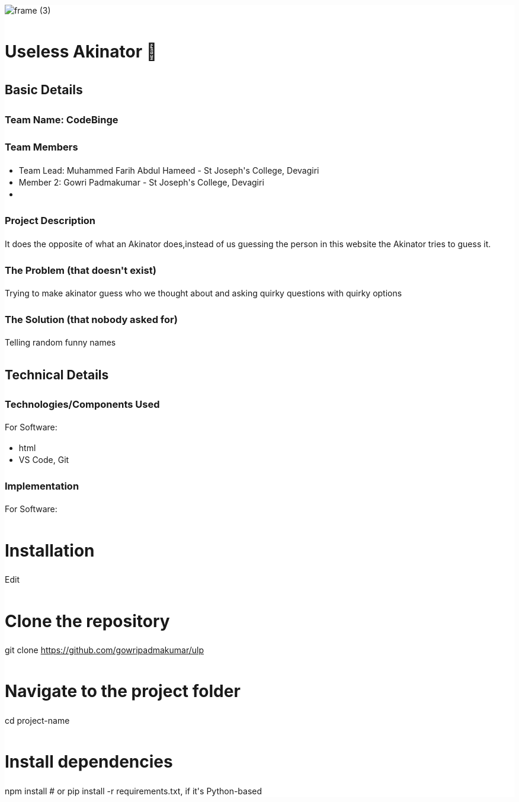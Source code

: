 <img width="3188" height="1202" alt="frame (3)" src="https://github.com/user-attachments/assets/517ad8e9-ad22-457d-9538-a9e62d137cd7" />


# Useless Akinator 🎯


## Basic Details
### Team Name: CodeBinge


### Team Members
- Team Lead: Muhammed Farih Abdul Hameed - St Joseph's College, Devagiri
- Member 2: Gowri Padmakumar - St Joseph's College, Devagiri
- 

### Project Description
It does the opposite of what an Akinator does,instead of us guessing the person in this website the Akinator tries to guess it.

### The Problem (that doesn't exist)
Trying to make akinator guess who we thought about and asking quirky questions with quirky options

### The Solution (that nobody asked for)
Telling random funny names 

## Technical Details
### Technologies/Components Used
For Software:
- html
- VS Code, Git

### Implementation
For Software:
# Installation
Edit
# Clone the repository
git clone https://github.com/gowripadmakumar/ulp

# Navigate to the project folder
cd project-name

# Install dependencies
npm install   # or pip install -r requirements.txt, if it's Python-based
